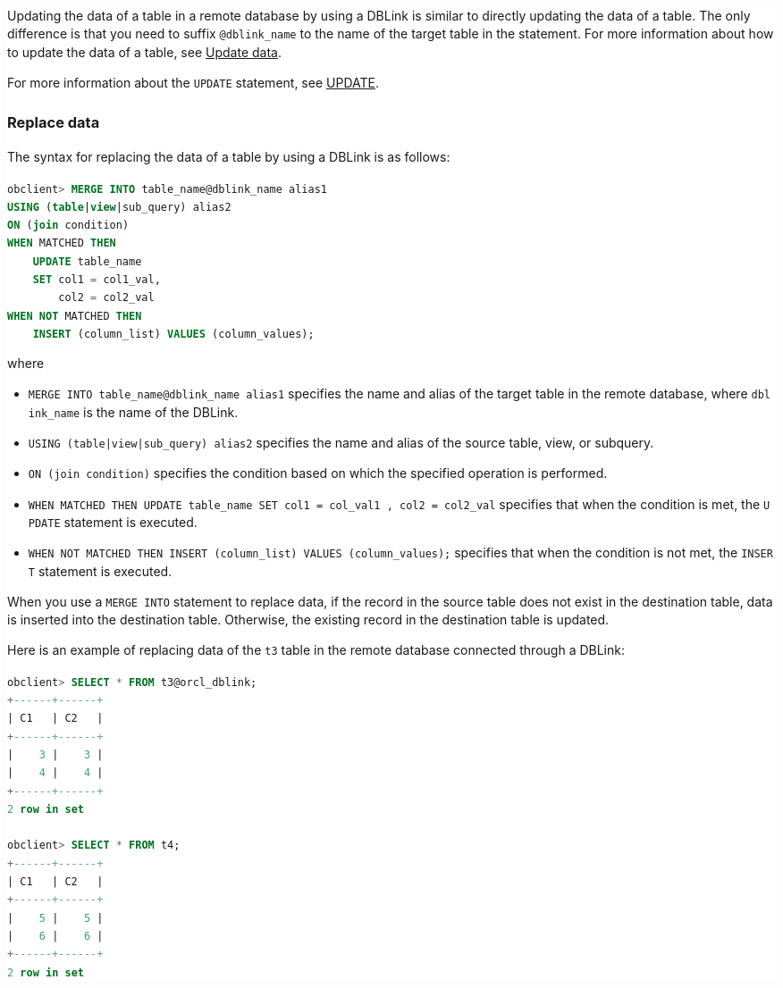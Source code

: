Updating the data of a table in a remote database by using a DBLink is similar to directly updating the data of a table. The only difference is that you need to suffix `@dblink_name` to the name of the target table in the statement. For more information about how to update the data of a table, see [Update data](../../../../300.develop/200.application-development-of-oracle-mode/400.write-data-of-oracle-mode/200.update-data-of-oracle-mode-in-develop.md).

For more information about the `UPDATE` statement, see [UPDATE](../../../500.sql-reference/100.sql-syntax/300.common-tenant-of-oracle-mode/900.sql-statement-of-oracle-mode/200.dml-of-oracle-mode/600.update-of-oracle-mode.md).

### Replace data

The syntax for replacing the data of a table by using a DBLink is as follows:

```sql
obclient> MERGE INTO table_name@dblink_name alias1
USING (table|view|sub_query) alias2
ON (join condition)
WHEN MATCHED THEN
    UPDATE table_name
    SET col1 = col1_val,
        col2 = col2_val
WHEN NOT MATCHED THEN
    INSERT (column_list) VALUES (column_values);
```

where

* `MERGE INTO table_name@dblink_name alias1` specifies the name and alias of the target table in the remote database, where `dblink_name` is the name of the DBLink.

* `USING (table|view|sub_query) alias2` specifies the name and alias of the source table, view, or subquery.

* `ON (join condition)` specifies the condition based on which the specified operation is performed.

* `WHEN MATCHED THEN UPDATE table_name SET col1 = col_val1 , col2 = col2_val` specifies that when the condition is met, the `UPDATE` statement is executed.

* `WHEN NOT MATCHED THEN INSERT (column_list) VALUES (column_values);` specifies that when the condition is not met, the `INSERT` statement is executed.

When you use a `MERGE INTO` statement to replace data, if the record in the source table does not exist in the destination table, data is inserted into the destination table. Otherwise, the existing record in the destination table is updated.

Here is an example of replacing data of the `t3` table in the remote database connected through a DBLink:

```sql
obclient> SELECT * FROM t3@orcl_dblink;
+------+------+
| C1   | C2   |
+------+------+
|    3 |    3 |
|    4 |    4 |
+------+------+
2 row in set

obclient> SELECT * FROM t4;
+------+------+
| C1   | C2   |
+------+------+
|    5 |    5 |
|    6 |    6 |
+------+------+
2 row in set

```